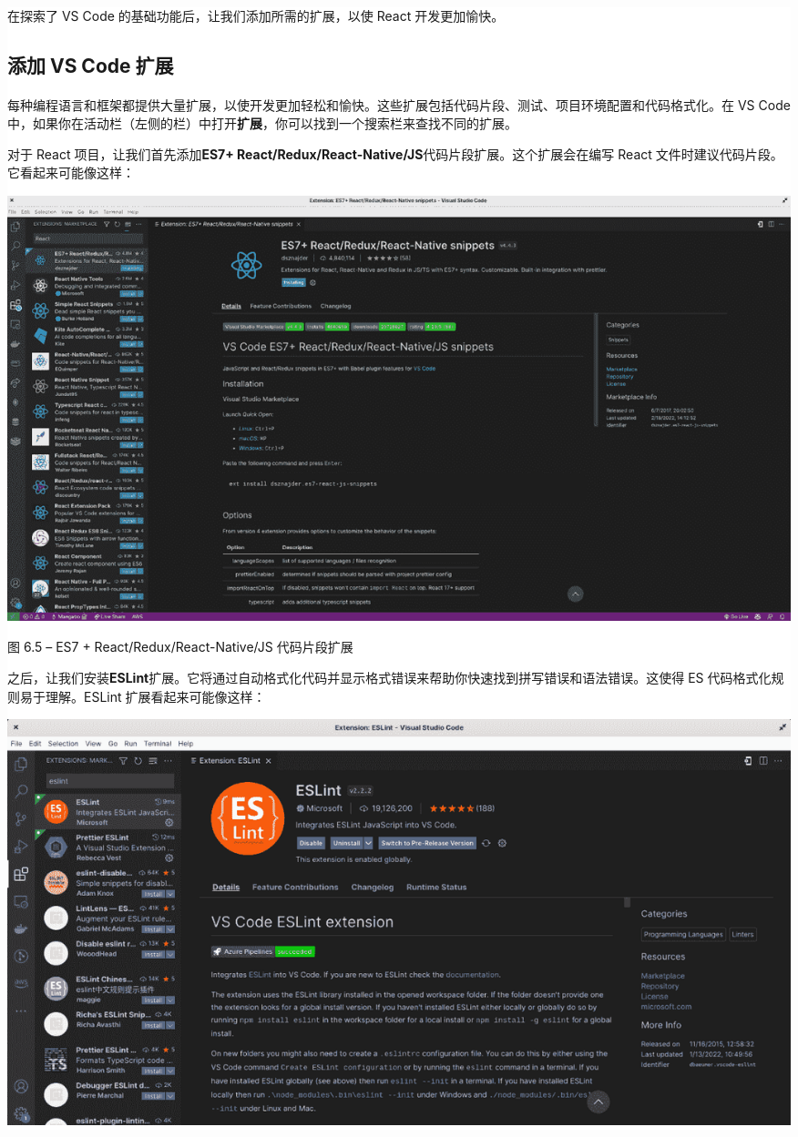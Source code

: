 在探索了 VS Code 的基础功能后，让我们添加所需的扩展，以使 React 开发更加愉快。

## 添加 VS Code 扩展

每种编程语言和框架都提供大量扩展，以使开发更加轻松和愉快。这些扩展包括代码片段、测试、项目环境配置和代码格式化。在 VS Code 中，如果你在活动栏（左侧的栏）中打开**扩展**，你可以找到一个搜索栏来查找不同的扩展。

对于 React 项目，让我们首先添加**ES7+ React/Redux/React-Native/JS**代码片段扩展。这个扩展会在编写 React 文件时建议代码片段。它看起来可能像这样：

![图 6.5 – ES7 + React/Redux/React-Native/JS 代码片段扩展](img/Figure_6.05_B18221.jpg)

图 6.5 – ES7 + React/Redux/React-Native/JS 代码片段扩展

之后，让我们安装**ESLint**扩展。它将通过自动格式化代码并显示格式错误来帮助你快速找到拼写错误和语法错误。这使得 ES 代码格式化规则易于理解。ESLint 扩展看起来可能像这样：

![图 6.6 – ESLint 扩展](img/Figure_6.06_B18221.jpg)
